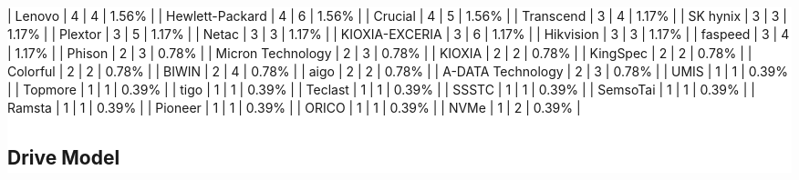 | Lenovo              | 4         | 4      | 1.56%   |
| Hewlett-Packard     | 4         | 6      | 1.56%   |
| Crucial             | 4         | 5      | 1.56%   |
| Transcend           | 3         | 4      | 1.17%   |
| SK hynix            | 3         | 3      | 1.17%   |
| Plextor             | 3         | 5      | 1.17%   |
| Netac               | 3         | 3      | 1.17%   |
| KIOXIA-EXCERIA      | 3         | 6      | 1.17%   |
| Hikvision           | 3         | 3      | 1.17%   |
| faspeed             | 3         | 4      | 1.17%   |
| Phison              | 2         | 3      | 0.78%   |
| Micron Technology   | 2         | 3      | 0.78%   |
| KIOXIA              | 2         | 2      | 0.78%   |
| KingSpec            | 2         | 2      | 0.78%   |
| Colorful            | 2         | 2      | 0.78%   |
| BIWIN               | 2         | 4      | 0.78%   |
| aigo                | 2         | 2      | 0.78%   |
| A-DATA Technology   | 2         | 3      | 0.78%   |
| UMIS                | 1         | 1      | 0.39%   |
| Topmore             | 1         | 1      | 0.39%   |
| tigo                | 1         | 1      | 0.39%   |
| Teclast             | 1         | 1      | 0.39%   |
| SSSTC               | 1         | 1      | 0.39%   |
| SemsoTai            | 1         | 1      | 0.39%   |
| Ramsta              | 1         | 1      | 0.39%   |
| Pioneer             | 1         | 1      | 0.39%   |
| ORICO               | 1         | 1      | 0.39%   |
| NVMe                | 1         | 2      | 0.39%   |

Drive Model
-----------

